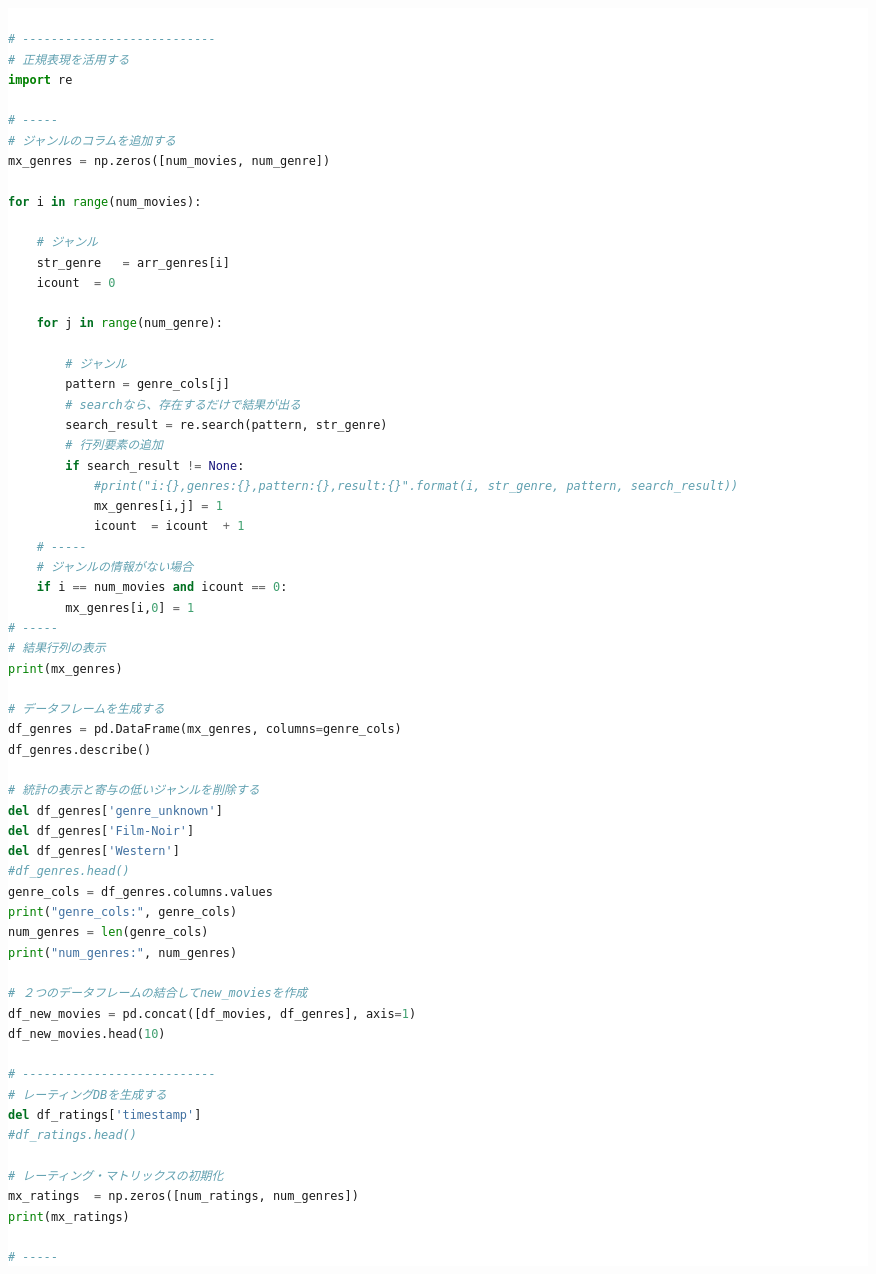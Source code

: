 ```python

# ---------------------------
# 正規表現を活用する
import re

# -----
# ジャンルのコラムを追加する
mx_genres = np.zeros([num_movies, num_genre])

for i in range(num_movies):

    # ジャンル
    str_genre   = arr_genres[i]
    icount  = 0

    for j in range(num_genre):

        # ジャンル
        pattern = genre_cols[j]
        # searchなら、存在するだけで結果が出る
        search_result = re.search(pattern, str_genre)
        # 行列要素の追加
        if search_result != None:
            #print("i:{},genres:{},pattern:{},result:{}".format(i, str_genre, pattern, search_result))
            mx_genres[i,j] = 1
            icount  = icount  + 1
    # -----
    # ジャンルの情報がない場合
    if i == num_movies and icount == 0:
        mx_genres[i,0] = 1
# -----
# 結果行列の表示
print(mx_genres)

# データフレームを生成する
df_genres = pd.DataFrame(mx_genres, columns=genre_cols)
df_genres.describe()

# 統計の表示と寄与の低いジャンルを削除する
del df_genres['genre_unknown']
del df_genres['Film-Noir']
del df_genres['Western']
#df_genres.head()
genre_cols = df_genres.columns.values
print("genre_cols:", genre_cols)
num_genres = len(genre_cols)
print("num_genres:", num_genres)

# ２つのデータフレームの結合してnew_moviesを作成
df_new_movies = pd.concat([df_movies, df_genres], axis=1)
df_new_movies.head(10)

# ---------------------------
# レーティングDBを生成する
del df_ratings['timestamp']
#df_ratings.head()

# レーティング・マトリックスの初期化
mx_ratings  = np.zeros([num_ratings, num_genres])
print(mx_ratings)

# -----
```